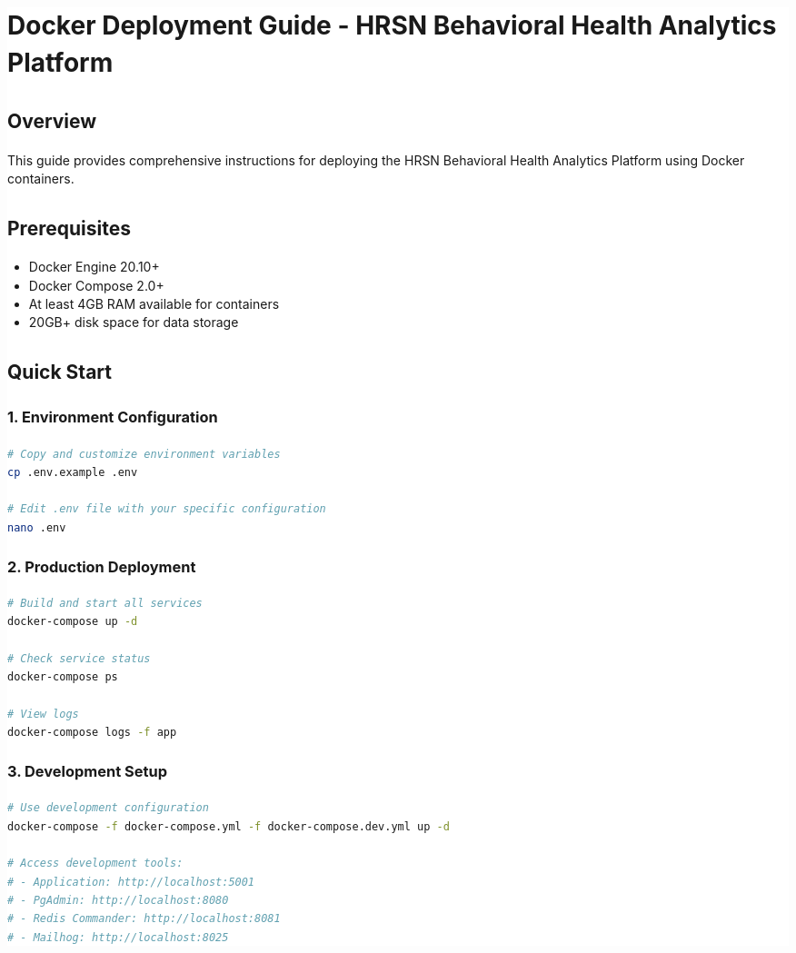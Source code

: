 # Docker Deployment Guide - HRSN Behavioral Health Analytics Platform

## Overview
This guide provides comprehensive instructions for deploying the HRSN Behavioral Health Analytics Platform using Docker containers.

## Prerequisites
- Docker Engine 20.10+ 
- Docker Compose 2.0+
- At least 4GB RAM available for containers
- 20GB+ disk space for data storage

## Quick Start

### 1. Environment Configuration
```bash
# Copy and customize environment variables
cp .env.example .env

# Edit .env file with your specific configuration
nano .env
```

### 2. Production Deployment
```bash
# Build and start all services
docker-compose up -d

# Check service status
docker-compose ps

# View logs
docker-compose logs -f app
```

### 3. Development Setup
```bash
# Use development configuration
docker-compose -f docker-compose.yml -f docker-compose.dev.yml up -d

# Access development tools:
# - Application: http://localhost:5001
# - PgAdmin: http://localhost:8080
# - Redis Commander: http://localhost:8081
# - Mailhog: http://localhost:8025
```
